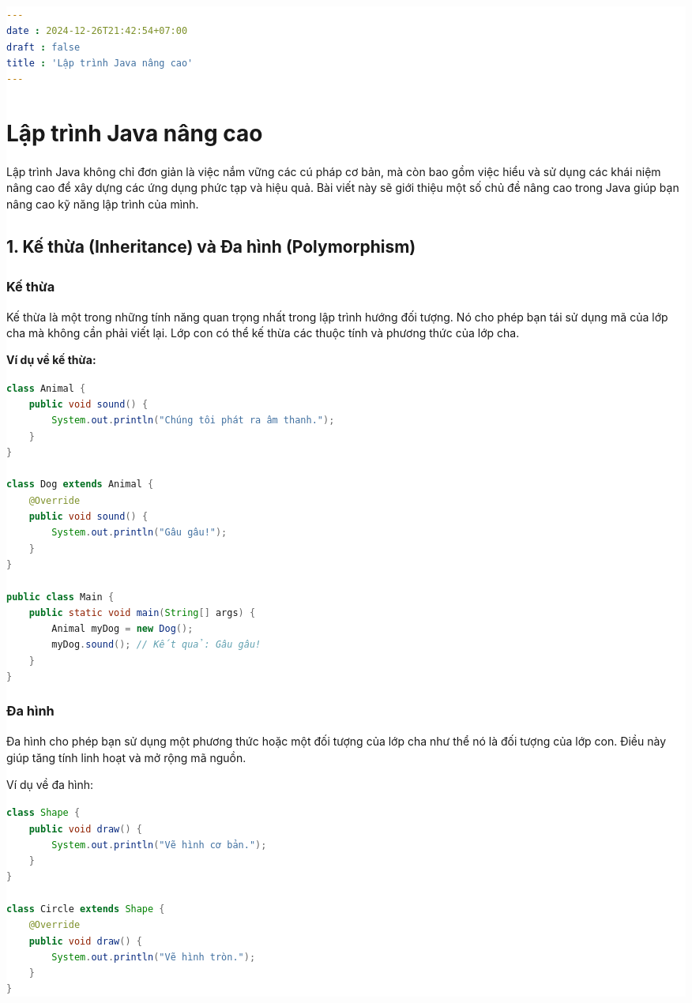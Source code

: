 ```yaml
---
date : 2024-12-26T21:42:54+07:00
draft : false
title : 'Lập trình Java nâng cao'
---
```

# Lập trình Java nâng cao

Lập trình Java không chỉ đơn giản là việc nắm vững các cú pháp cơ bản, mà còn bao gồm việc hiểu và sử dụng các khái niệm nâng cao để xây dựng các ứng dụng phức tạp và hiệu quả. Bài viết này sẽ giới thiệu một số chủ đề nâng cao trong Java giúp bạn nâng cao kỹ năng lập trình của mình.

## 1. Kế thừa (Inheritance) và Đa hình (Polymorphism)

### Kế thừa
Kế thừa là một trong những tính năng quan trọng nhất trong lập trình hướng đối tượng. Nó cho phép bạn tái sử dụng mã của lớp cha mà không cần phải viết lại. Lớp con có thể kế thừa các thuộc tính và phương thức của lớp cha.

**Ví dụ về kế thừa:**

```java
class Animal {
    public void sound() {
        System.out.println("Chúng tôi phát ra âm thanh.");
    }
}

class Dog extends Animal {
    @Override
    public void sound() {
        System.out.println("Gâu gâu!");
    }
}

public class Main {
    public static void main(String[] args) {
        Animal myDog = new Dog();
        myDog.sound(); // Kết quả: Gâu gâu!
    }
}
```
###  Đa hình
Đa hình cho phép bạn sử dụng một phương thức hoặc một đối tượng của lớp cha như thể nó là đối tượng của lớp con. Điều này giúp tăng tính linh hoạt và mở rộng mã nguồn.

Ví dụ về đa hình:

```java
class Shape {
    public void draw() {
        System.out.println("Vẽ hình cơ bản.");
    }
}

class Circle extends Shape {
    @Override
    public void draw() {
        System.out.println("Vẽ hình tròn.");
    }
}

```